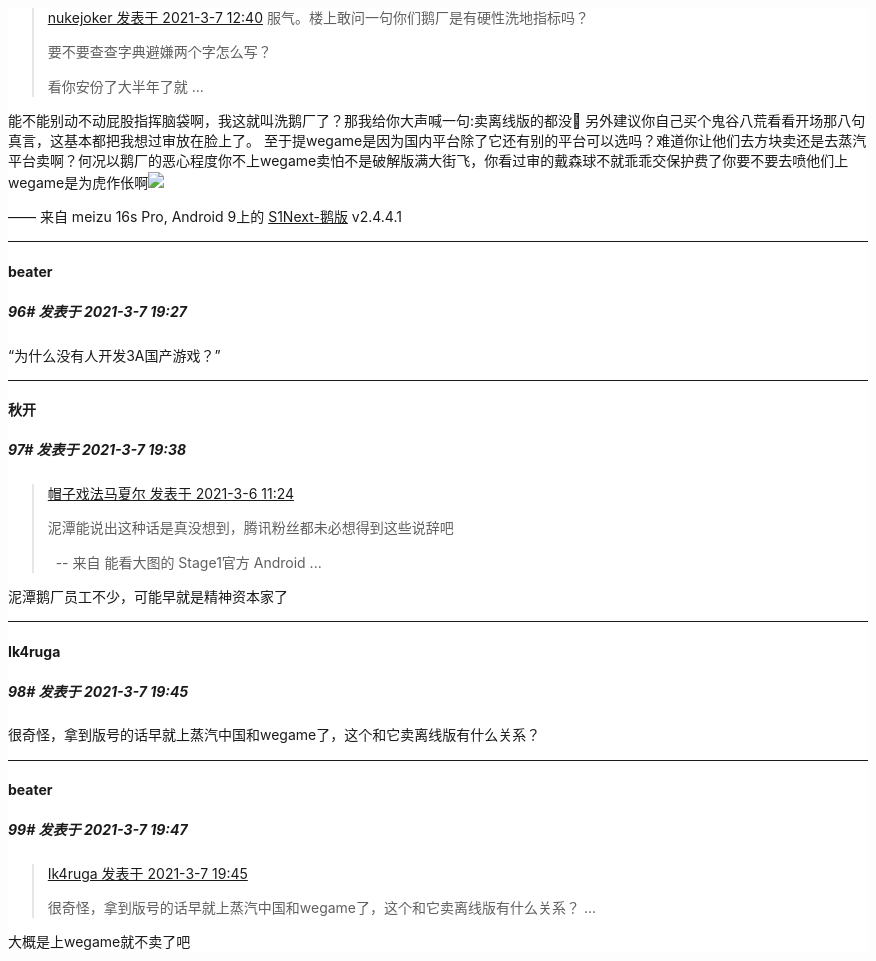 
<blockquote><a href="httphttps://bbs.saraba1st.com/2b/forum.php?mod=redirect&amp;goto=findpost&amp;pid=50539024&amp;ptid=1991485" target="_blank">nukejoker 发表于 2021-3-7 12:40</a>
服气。楼上敢问一句你们鹅厂是有硬性洗地指标吗？

要不要查查字典避嫌两个字怎么写？

看你安份了大半年了就 ...</blockquote>
能不能别动不动屁股指挥脑袋啊，我这就叫洗鹅厂了？那我给你大声喊一句:卖离线版的都没🐴
另外建议你自己买个鬼谷八荒看看开场那八句真言，这基本都把我想过审放在脸上了。
至于提wegame是因为国内平台除了它还有别的平台可以选吗？难道你让他们去方块卖还是去蒸汽平台卖啊？何况以鹅厂的恶心程度你不上wegame卖怕不是破解版满大街飞，你看过审的戴森球不就乖乖交保护费了你要不要去喷他们上wegame是为虎作伥啊<img src="https://static.saraba1st.com/image/smiley/face2017/127.png" referrerpolicy="no-referrer">

—— 来自 meizu 16s Pro, Android 9上的 [S1Next-鹅版](https://github.com/ykrank/S1-Next/releases) v2.4.4.1


*****

####  beater  
##### 96#       发表于 2021-3-7 19:27


“为什么没有人开发3A国产游戏？”


*****

####  秋开  
##### 97#       发表于 2021-3-7 19:38


<blockquote><a href="httphttps://bbs.saraba1st.com/2b/forum.php?mod=redirect&amp;goto=findpost&amp;pid=50529338&amp;ptid=1991485" target="_blank">帽子戏法马夏尔 发表于 2021-3-6 11:24</a>

泥潭能说出这种话是真没想到，腾讯粉丝都未必想得到这些说辞吧


  -- 来自 能看大图的 Stage1官方 Android ...</blockquote>
泥潭鹅厂员工不少，可能早就是精神资本家了


*****

####  Ik4ruga  
##### 98#       发表于 2021-3-7 19:45


很奇怪，拿到版号的话早就上蒸汽中国和wegame了，这个和它卖离线版有什么关系？


*****

####  beater  
##### 99#       发表于 2021-3-7 19:47


<blockquote><a href="httphttps://bbs.saraba1st.com/2b/forum.php?mod=redirect&amp;goto=findpost&amp;pid=50542625&amp;ptid=1991485" target="_blank">Ik4ruga 发表于 2021-3-7 19:45</a>

很奇怪，拿到版号的话早就上蒸汽中国和wegame了，这个和它卖离线版有什么关系？ ...</blockquote>
大概是上wegame就不卖了吧
